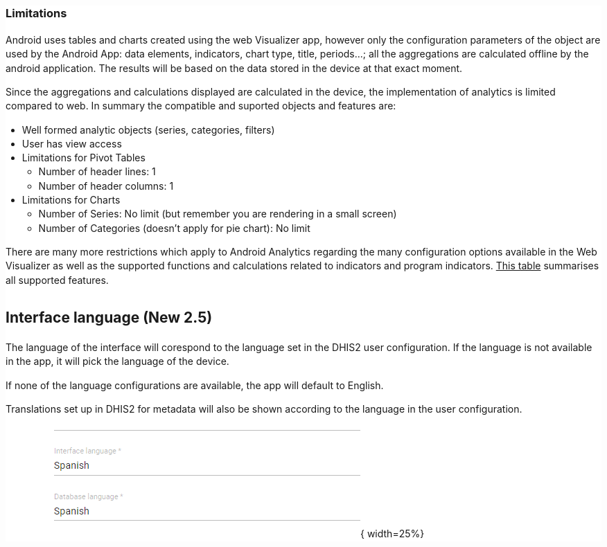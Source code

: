 ### Limitations

Android uses tables and charts created using the web Visualizer app, however only the configuration parameters of the object are used by the Android App: data elements, indicators, chart type, title, periods...; all the aggregations are calculated offline by the android application. The results will be based on the data stored in the device at that exact moment. 

Since the aggregations and calculations displayed are calculated in the device, the implementation of analytics is limited compared to web. In summary the compatible and suported objects and features are:

   - Well formed analytic objects (series, categories, filters)
   - User has view access
   - Limitations for Pivot Tables
      - Number of header lines: 1
      - Number of header columns: 1
   - Limitations for Charts
      - Number of Series: No limit (but remember you are rendering in a small screen)
      - Number of Categories (doesn’t apply for pie chart): No limit

There are many more restrictions which apply to Android Analytics regarding the many configuration options available in the Web Visualizer as well as the supported functions and calculations related to indicators and program indicators. [This table](https://docs.google.com/spreadsheets/d/1127cz7M0K4fux5CU0V54V2Z77NZWCr0BTrZ6jcCec4Q) summarises all supported features. 

## Interface language (New 2.5)

The language of the interface will corespond to the language set in the DHIS2 user configuration. If the language is not available in the app, it will pick the language of the device. 

If none of the language configurations are available, the app will default to English.

Translations set up in DHIS2 for metadata will also be shown according to the language in the user configuration.

![](resources/images/capture-app-image180.png){ width=25%}